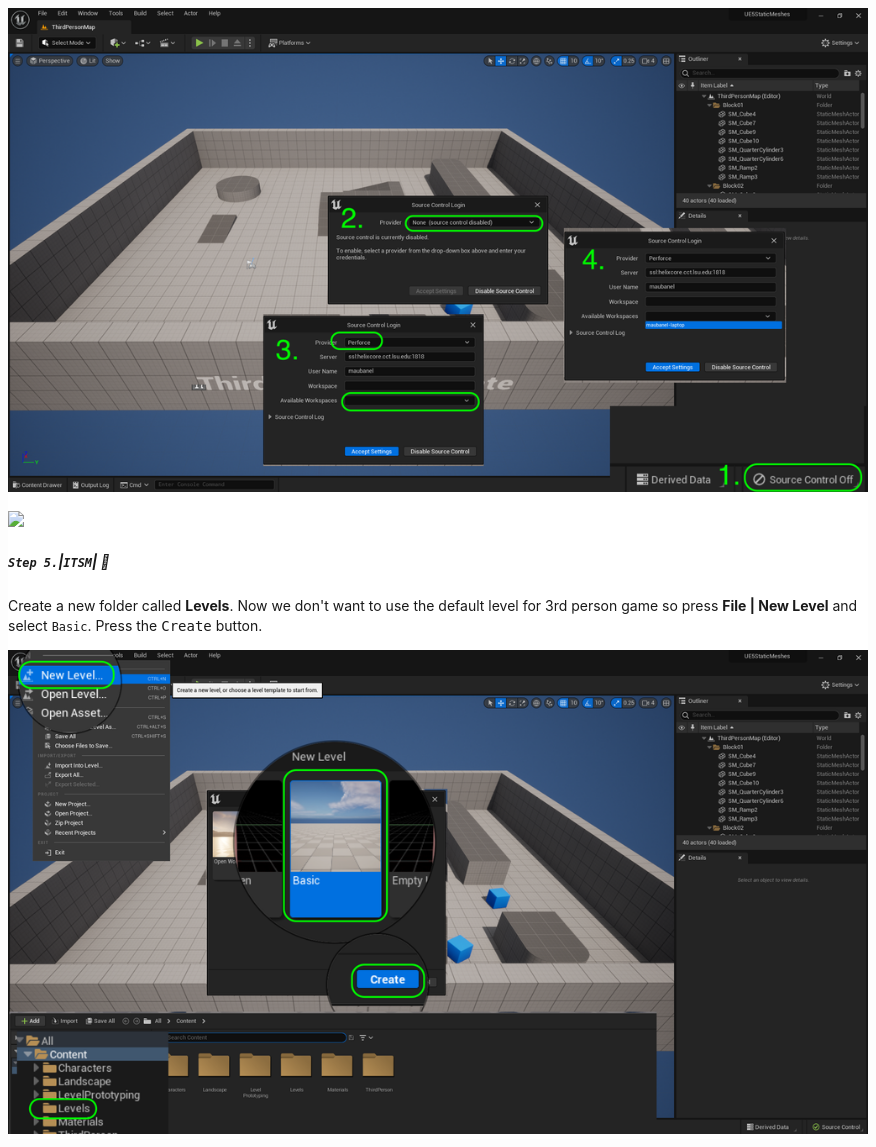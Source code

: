 ![select Perforce source control](images/addSourceControl.png)

![](../images/line2.png)

##### `Step 5.`\|`ITSM`| :small_orange_diamond:

Create a new folder called **Levels**. Now we don't want to use the default level for 3rd person game so press **File | New Level** and select `Basic`.  Press the <kbd>Create</kbd> button.

![add experimental level to new level folder](images/newLevel.png)
